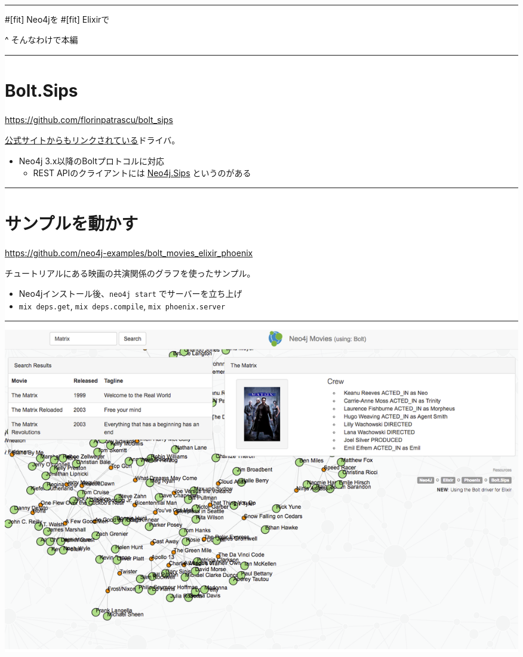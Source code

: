 
---

#[fit] Neo4jを
#[fit] Elixirで

^ そんなわけで本編

---

# Bolt.Sips

https://github.com/florinpatrascu/bolt_sips

[公式サイトからもリンクされている](https://neo4j.com/developer/erlang_elixir/)ドライバ。

* Neo4j 3.x以降のBoltプロトコルに対応
    * REST APIのクライアントには [Neo4j.Sips](
https://github.com/florinpatrascu/neo4j_sips) というのがある

----

# サンプルを動かす

https://github.com/neo4j-examples/bolt_movies_elixir_phoenix

チュートリアルにある映画の共演関係のグラフを使ったサンプル。

* Neo4jインストール後、`neo4j start` でサーバーを立ち上げ
* `mix deps.get`, `mix deps.compile`, `mix phoenix.server`

----

![fit](matrix.png)
